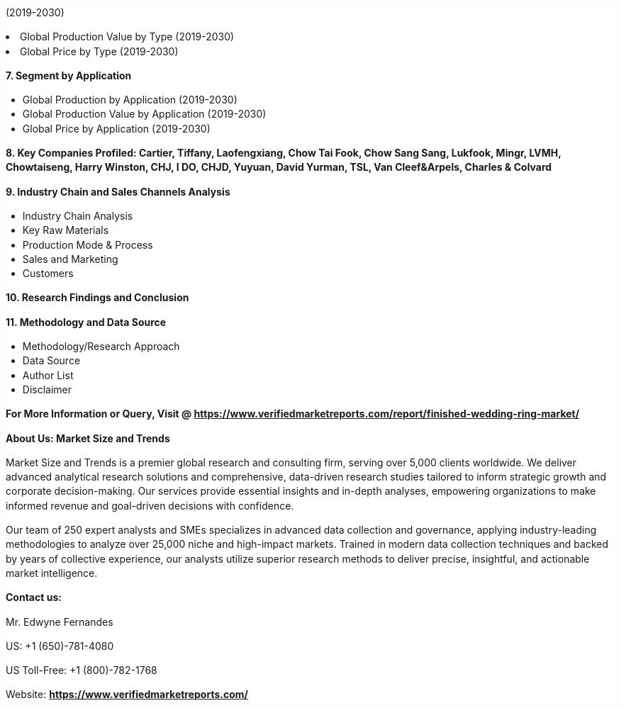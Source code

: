 (2019-2030)</li><li>Global Production Value by Type (2019-2030)</li><li>Global Price by Type (2019-2030)</li></ul><p><strong>7. Segment by Application</strong></p><ul><li>Global Production by Application (2019-2030)</li><li>Global Production Value by Application (2019-2030)</li><li>Global Price by Application (2019-2030)</li></ul><p><strong>8. Key Companies Profiled: Cartier, Tiffany, Laofengxiang, Chow Tai Fook, Chow Sang Sang, Lukfook, Mingr, LVMH, Chowtaiseng, Harry Winston, CHJ, I DO, CHJD, Yuyuan, David Yurman, TSL, Van Cleef&Arpels, Charles & Colvard</strong></p><p><strong>9. Industry Chain and Sales Channels Analysis</strong></p><ul><li>Industry Chain Analysis</li><li>Key Raw Materials</li><li>Production Mode &amp; Process</li><li>Sales and Marketing</li><li>Customers</li></ul><p><strong>10. Research Findings and Conclusion</strong></p><p><strong>11. Methodology and Data Source</strong></p><ul><li>Methodology/Research Approach</li><li>Data Source</li><li>Author List</li><li>Disclaimer</li></ul></p><p><strong>For More Information or Query, Visit @ <a href="https://www.verifiedmarketreports.com/report/finished-wedding-ring-market/">https://www.verifiedmarketreports.com/report/finished-wedding-ring-market/</a></strong></p><p><strong>About Us: Market Size and Trends</strong></p><p>Market Size and Trends is a premier global research and consulting firm, serving over 5,000 clients worldwide. We deliver advanced analytical research solutions and comprehensive, data-driven research studies tailored to inform strategic growth and corporate decision-making. Our services provide essential insights and in-depth analyses, empowering organizations to make informed revenue and goal-driven decisions with confidence.</p><p>Our team of 250 expert analysts and SMEs specializes in advanced data collection and governance, applying industry-leading methodologies to analyze over 25,000 niche and high-impact markets. Trained in modern data collection techniques and backed by years of collective experience, our analysts utilize superior research methods to deliver precise, insightful, and actionable market intelligence.</p><p><strong>Contact us:</strong></p><p>Mr. Edwyne Fernandes</p><p>US: +1 (650)-781-4080</p><p>US Toll-Free: +1 (800)-782-1768</p><p>Website: <strong><a href="https://www.verifiedmarketreports.com/">https://www.verifiedmarketreports.com/</a></strong></p>
 
